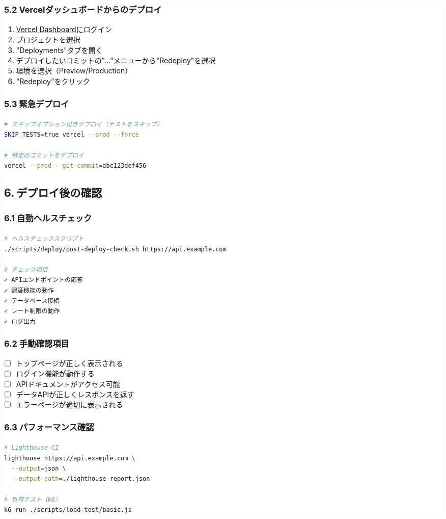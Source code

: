 ### 5.2 Vercelダッシュボードからのデプロイ

1. [Vercel Dashboard](https://vercel.com/dashboard)にログイン
2. プロジェクトを選択
3. "Deployments"タブを開く
4. デプロイしたいコミットの"..."メニューから"Redeploy"を選択
5. 環境を選択（Preview/Production）
6. "Redeploy"をクリック

### 5.3 緊急デプロイ

```bash
# スキップオプション付きデプロイ（テストをスキップ）
SKIP_TESTS=true vercel --prod --force

# 特定のコミットをデプロイ
vercel --prod --git-commit=abc123def456
```

## 6. デプロイ後の確認

### 6.1 自動ヘルスチェック
```bash
# ヘルスチェックスクリプト
./scripts/deploy/post-deploy-check.sh https://api.example.com

# チェック項目
✓ APIエンドポイントの応答
✓ 認証機能の動作
✓ データベース接続
✓ レート制限の動作
✓ ログ出力
```

### 6.2 手動確認項目
- [ ] トップページが正しく表示される
- [ ] ログイン機能が動作する
- [ ] APIドキュメントがアクセス可能
- [ ] データAPIが正しくレスポンスを返す
- [ ] エラーページが適切に表示される

### 6.3 パフォーマンス確認
```bash
# Lighthouse CI
lighthouse https://api.example.com \
  --output=json \
  --output-path=./lighthouse-report.json

# 負荷テスト（k6）
k6 run ./scripts/load-test/basic.js
```
